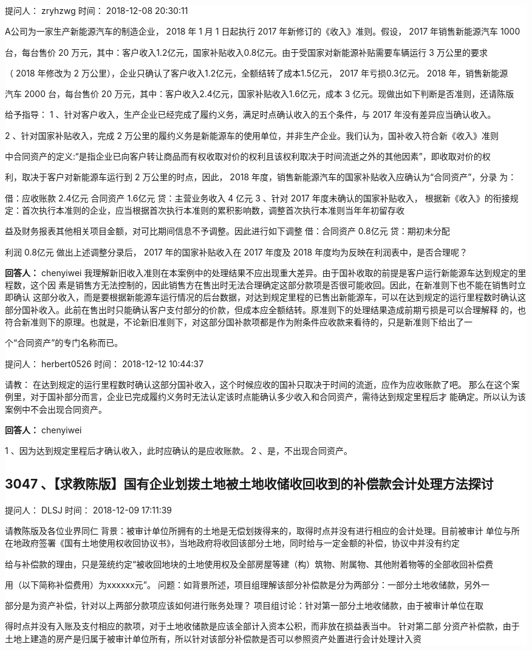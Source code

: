 提问人： zryhzwg 时间： 2018-12-08 20:30:11

A公司为一家生产新能源汽车的制造企业， 2018 年 1 月 1 日起执行 2017 年新修订的《收入》准则。假设， 2017 年销售新能源汽车 1000

台，每台售价 20 万元，其中：客户收入1.2亿元，国家补贴收入0.8亿元。由于受国家对新能源补贴需要车辆运行 3 万公里的要求

（ 2018 年修改为 2 万公里），企业只确认了客户收入1.2亿元，全额结转了成本1.5亿元， 2017 年亏损0.3亿元。 2018 年，销售新能源

汽车 2000 台，每台售价 20 万元，其中：客户收入2.4亿元，国家补贴收入1.6亿元，成本 3 亿元。现做出如下判断是否准则，还请陈版

给予指导： 1 、针对客户收入，生产企业已经完成了履约义务，满足时点确认收入的五个条件，与 2017 年没有差异应当确认收入。

2 、针对国家补贴收入，完成 2 万公里的履约义务是新能源车的使用单位，并非生产企业。我们认为，国补收入符合新《收入》准则

中合同资产的定义:“是指企业已向客户转让商品而有权收取对价的权利且该权利取决于时间流逝之外的其他因素”，即收取对价的权

利，取决于客户对新能源车运行到 2 万公里的时点，因此， 2018 年度，销售新能源汽车的国家补贴收入应确认为“合同资产”，分录
为：

借：应收账款 2.4亿元 合同资产 1.6亿元 贷：主营业务收入 4 亿元 3 、针对 2017 年度未确认的国家补贴收入，
根据新《收入》的衔接规定：首次执行本准则的企业，应当根据首次执行本准则的累积影响数，调整首次执行本准则当年年初留存收

益及财务报表其他相关项目金额，对可比期间信息不予调整。因此进行如下调整 借：合同资产 0.8亿元 贷：期初未分配

利润 0.8亿元 做出上述调整分录后， 2017 年的国家补贴收入在 2017 年度及 2018 年度均为反映在利润表中，是否合理呢？

**回答人：** chenyiwei
我理解新旧收入准则在本案例中的处理结果不应出现重大差异。由于国补收取的前提是客户运行新能源车达到规定的里程数，这个因
素是销售方无法控制的，因此销售方在售出时无法合理确定这部分款项是否很可能收回。因此，在新准则下也不能在销售时立即确认
这部分收入，而是要根据新能源车运行情况的后台数据，对达到规定里程的已售出新能源车，可以在达到规定的运行里程数时确认这
部分国补收入。此前在售出时只能确认客户支付部分的价款，但成本应全额结转。原准则下的处理结果造成前期亏损是可以合理解释
的，也符合新准则下的原理。也就是，不论新旧准则下，对这部分国补款项都是作为附条件应收款来看待的，只是新准则下给出了一

个“合同资产”的专门名称而已。

提问人： herbert0526 时间： 2018-12-12 10:44:37

请教： 在达到规定的运行里程数时确认这部分国补收入，这个时候应收的国补只取决于时间的流逝，应作为应收账款了吧。
那么在这个案例里，对于国补部分而言，企业已完成履约义务时无法认定该时点能确认多少收入和合同资产，需待达到规定里程后才
能确定。所以认为该案例中不会出现合同资产。

**回答人：** chenyiwei

1 、因为达到规定里程后才确认收入，此时应确认的是应收账款。 2 、是，不出现合同资产。

## 3047 、【求教陈版】国有企业划拨土地被土地收储收回收到的补偿款会计处理方法探讨

提问人： DLSJ 时间： 2018-12-09 17:11:39

请教陈版及各位业界同仁 背景：被审计单位所拥有的土地是无偿划拨得来的，取得时点并没有进行相应的会计处理。目前被审计
单位与所在地政府签署《国有土地使用权收回协议书》，当地政府将收回该部分土地，同时给与一定金额的补偿，协议中并没有约定

给与补偿款的理由，只是笼统约定“被收回地块的土地使用权及全部房屋等建（构）筑物、附属物、其他附着物等的全部收回补偿费

用（以下简称补偿费用）为xxxxxx元”。 问题：如背景所述，项目组理解该部分补偿款是分为两部分：一部分土地收储款，另外一

部分是为资产补偿，针对以上两部分款项应该如何进行账务处理？ 项目组讨论：针对第一部分土地收储款，由于被审计单位在取

得时点并没有入账及支付相应的款项，对于土地收储款是应该全部计入资本公积，而非放在损益表当中。 针对第二部
分资产补偿款，由于土地上建造的房产是归属于被审计单位所有，所以针对该部分补偿款是否可以参照资产处置进行会计处理计入资
